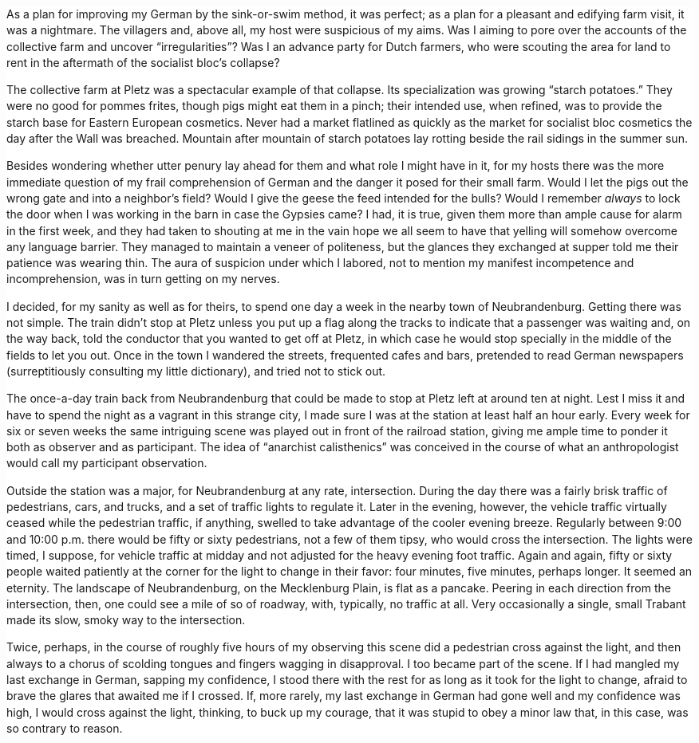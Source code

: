 As a plan for improving my German by the sink-or-swim method, it was perfect; as a plan for a pleasant and edifying farm visit, it was a nightmare. The villagers and, above all, my host were suspicious of my aims. Was I aiming to pore over the accounts of the collective farm and uncover “irregularities”? Was I an advance party for Dutch farmers, who were scouting the area for land to rent in the aftermath of the socialist bloc’s collapse?

The collective farm at Pletz was a spectacular example of that collapse. Its specialization was growing “starch potatoes.” They were no good for pommes frites, though pigs might eat them in a pinch; their intended use, when refined, was to provide the starch base for Eastern European cosmetics. Never had a market flatlined as quickly as the market for socialist bloc cosmetics the day after the Wall was breached. Mountain after mountain of starch potatoes lay rotting beside the rail sidings in the summer sun.

Besides wondering whether utter penury lay ahead for them and what role I might have in it, for my hosts there was the more immediate question of my frail comprehension of German and the danger it posed for their small farm. Would I let the pigs out the wrong gate and into a neighbor’s field? Would I give the geese the feed intended for the bulls? Would I remember _always_ to lock the door when I was working in the barn in case the Gypsies came? I had, it is true, given them more than ample cause for alarm in the first week, and they had taken to shouting at me in the vain hope we all seem to have that yelling will somehow overcome any language barrier. They managed to maintain a veneer of politeness, but the glances they exchanged at supper told me their patience was wearing thin. The aura of suspicion under which I labored, not to mention my manifest incompetence and incomprehension, was in turn getting on my nerves.

I decided, for my sanity as well as for theirs, to spend one day a week in the nearby town of Neubrandenburg. Getting there was not simple. The train didn’t stop at Pletz unless you put up a flag along the tracks to indicate that a passenger was waiting and, on the way back, told the conductor that you wanted to get off at Pletz, in which case he would stop specially in the middle of the fields to let you out. Once in the town I wandered the streets, frequented cafes and bars, pretended to read German newspapers (surreptitiously consulting my little dictionary), and tried not to stick out.

The once-a-day train back from Neubrandenburg that could be made to stop at Pletz left at around ten at night. Lest I miss it and have to spend the night as a vagrant in this strange city, I made sure I was at the station at least half an hour early. Every week for six or seven weeks the same intriguing scene was played out in front of the railroad station, giving me ample time to ponder it both as observer and as participant. The idea of “anarchist calisthenics” was conceived in the course of what an anthropologist would call my participant observation.

Outside the station was a major, for Neubrandenburg at any rate, intersection. During the day there was a fairly brisk traffic of pedestrians, cars, and trucks, and a set of traffic lights to regulate it. Later in the evening, however, the vehicle traffic virtually ceased while the pedestrian traffic, if anything, swelled to take advantage of the cooler evening breeze. Regularly between 9:00 and 10:00 p.m. there would be fifty or sixty pedestrians, not a few of them tipsy, who would cross the intersection. The lights were timed, I suppose, for vehicle traffic at midday and not adjusted for the heavy evening foot traffic. Again and again, fifty or sixty people waited patiently at the corner for the light to change in their favor: four minutes, five minutes, perhaps longer. It seemed an eternity. The landscape of Neubrandenburg, on the Mecklenburg Plain, is flat as a pancake. Peering in each direction from the intersection, then, one could see a mile of so of roadway, with, typically, no traffic at all. Very occasionally a single, small Trabant made its slow, smoky way to the intersection.

Twice, perhaps, in the course of roughly five hours of my observing this scene did a pedestrian cross against the light, and then always to a chorus of scolding tongues and fingers wagging in disapproval. I too became part of the scene. If I had mangled my last exchange in German, sapping my confidence, I stood there with the rest for as long as it took for the light to change, afraid to brave the glares that awaited me if I crossed. If, more rarely, my last exchange in German had gone well and my confidence was high, I would cross against the light, thinking, to buck up my courage, that it was stupid to obey a minor law that, in this case, was so contrary to reason.
